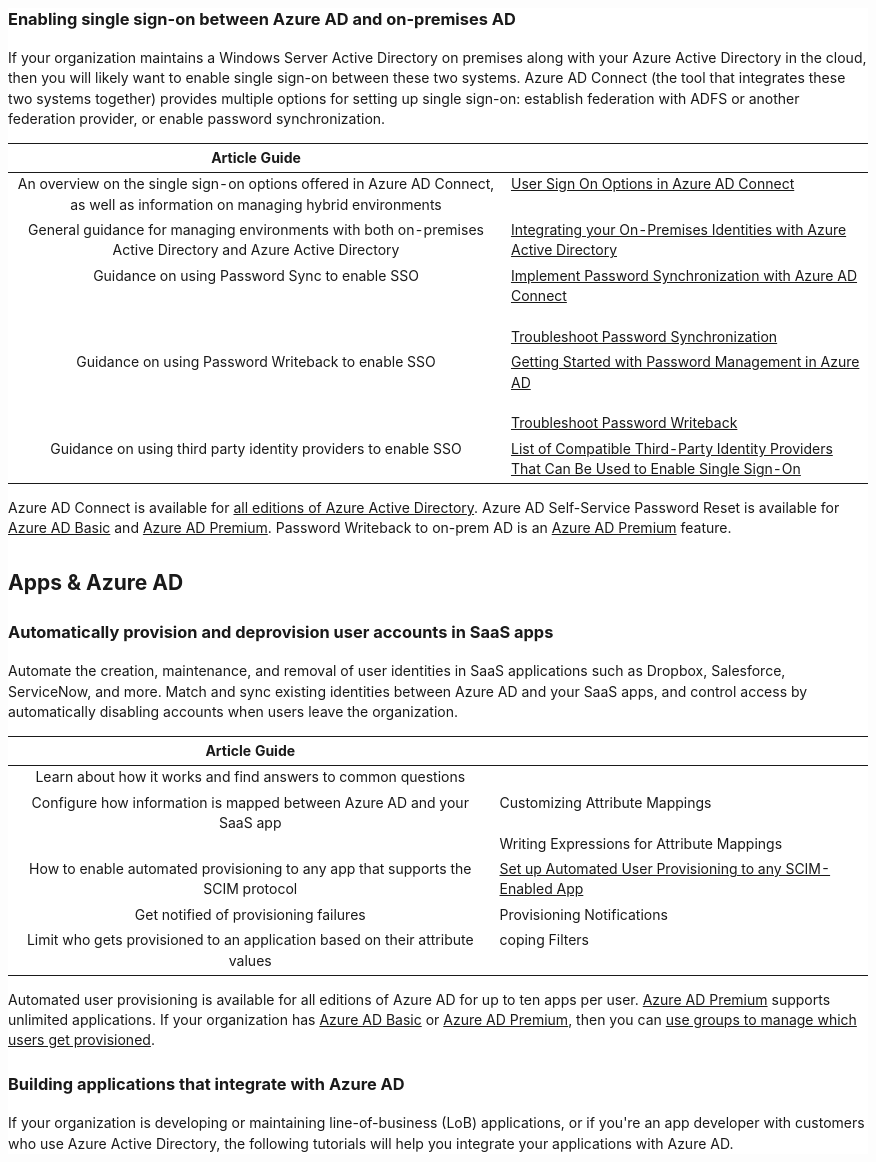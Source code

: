 
### Enabling single sign-on between Azure AD and on-premises AD
If your organization maintains a Windows Server Active Directory on premises along with your Azure Active Directory in the cloud, then you will likely want to enable single sign-on between these two systems. Azure AD Connect (the tool that integrates these two systems together) provides multiple options for setting up single sign-on: establish federation with ADFS or another federation provider, or enable password synchronization.

| Article Guide |  |
|:---:| --- |
| An overview on the single sign-on options offered in Azure AD Connect, as well as information on managing hybrid environments |[User Sign On Options in Azure AD Connect](/documentation/articles/active-directory-aadconnect-user-signin/) |
| General guidance for managing environments with both on-premises Active Directory and Azure Active Directory | [Integrating your On-Premises Identities with Azure Active Directory](/documentation/articles/active-directory-aadconnect/) |
| Guidance on using Password Sync to enable SSO |[Implement Password Synchronization with Azure AD Connect](/documentation/articles/active-directory-aadconnectsync-implement-password-synchronization/)<br /><br />[Troubleshoot Password Synchronization](https://support.microsoft.com/zh-cn/kb/2855271) |
| Guidance on using Password Writeback to enable SSO |[Getting Started with Password Management in Azure AD](/documentation/articles/active-directory-passwords-getting-started/)<br /><br />[Troubleshoot Password Writeback](/documentation/articles/active-directory-passwords-troubleshoot/#troubleshoot-password-writeback/) |
| Guidance on using third party identity providers to enable SSO |[List of Compatible Third-Party Identity Providers That Can Be Used to Enable Single Sign-On](https://aka.ms/ssoproviders) |

Azure AD Connect is available for [all editions of Azure Active Directory](/pricing/details/identity/). Azure AD Self-Service Password Reset is available for [Azure AD Basic](/pricing/details/identity/) and [Azure AD Premium](/pricing/details/identity/). Password Writeback to on-prem AD is an [Azure AD Premium](/pricing/details/identity/) feature.

## Apps & Azure AD

### Automatically provision and deprovision user accounts in SaaS apps
Automate the creation, maintenance, and removal of user identities in SaaS applications such as Dropbox, Salesforce, ServiceNow, and more. Match and sync existing identities between Azure AD and your SaaS apps, and control access by automatically disabling accounts when users leave the organization.

| Article Guide |  |
|:---:| --- |
| Learn about how it works and find answers to common questions | |
| Configure how information is mapped between Azure AD and your SaaS app | Customizing Attribute Mappings <br><br> Writing Expressions for Attribute Mappings |
| How to enable automated provisioning to any app that supports the SCIM protocol |[Set up Automated User Provisioning to any SCIM-Enabled App](/documentation/articles/active-directory-scim-provisioning/) |
| Get notified of provisioning failures | Provisioning Notifications |
| Limit who gets provisioned to an application based on their attribute values | coping Filters  |

Automated user provisioning is available for all editions of Azure AD for up to ten apps per user. [Azure AD Premium](/pricing/details/identity/) supports unlimited applications. If your organization has [Azure AD Basic](/pricing/details/identity/) or [Azure AD Premium](/pricing/details/identity/), then you can [use groups to manage which users get provisioned](#managing-access-to-applications).

### Building applications that integrate with Azure AD
If your organization is developing or maintaining line-of-business (LoB) applications, or if you're an app developer with customers who use Azure Active Directory, the following tutorials will help you integrate your applications with Azure AD.
